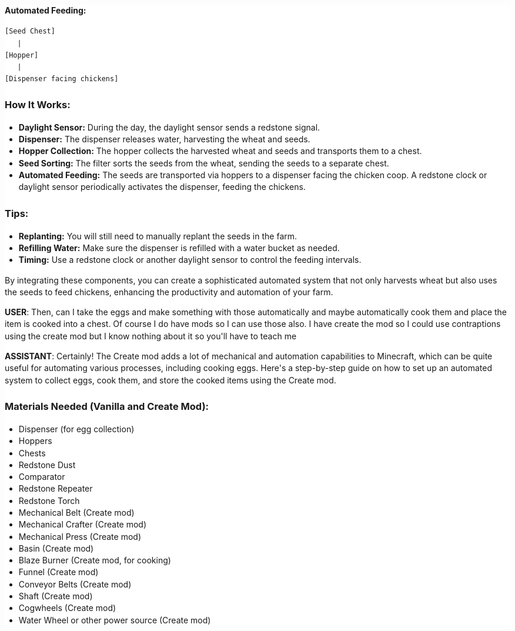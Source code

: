 **Automated Feeding:**
```
[Seed Chest]
   |
[Hopper]
   |
[Dispenser facing chickens]
```

### How It Works:
- **Daylight Sensor:** During the day, the daylight sensor sends a redstone signal.
- **Dispenser:** The dispenser releases water, harvesting the wheat and seeds.
- **Hopper Collection:** The hopper collects the harvested wheat and seeds and transports them to a chest.
- **Seed Sorting:** The filter sorts the seeds from the wheat, sending the seeds to a separate chest.
- **Automated Feeding:** The seeds are transported via hoppers to a dispenser facing the chicken coop. A redstone clock or daylight sensor periodically activates the dispenser, feeding the chickens.

### Tips:
- **Replanting:** You will still need to manually replant the seeds in the farm.
- **Refilling Water:** Make sure the dispenser is refilled with a water bucket as needed.
- **Timing:** Use a redstone clock or another daylight sensor to control the feeding intervals.

By integrating these components, you can create a sophisticated automated system that not only harvests wheat but also uses the seeds to feed chickens, enhancing the productivity and automation of your farm.

**USER**: Then, can I take the eggs and make something with those automatically and maybe automatically cook them and place the item is cooked into a chest. Of course I do have mods so I can use those also. I have create the mod so I could use contraptions using the create mod but I know nothing about it so you'll have to teach me

**ASSISTANT**: Certainly! The Create mod adds a lot of mechanical and automation capabilities to Minecraft, which can be quite useful for automating various processes, including cooking eggs. Here's a step-by-step guide on how to set up an automated system to collect eggs, cook them, and store the cooked items using the Create mod.

### Materials Needed (Vanilla and Create Mod):
- Dispenser (for egg collection)
- Hoppers
- Chests
- Redstone Dust
- Comparator
- Redstone Repeater
- Redstone Torch
- Mechanical Belt (Create mod)
- Mechanical Crafter (Create mod)
- Mechanical Press (Create mod)
- Basin (Create mod)
- Blaze Burner (Create mod, for cooking)
- Funnel (Create mod)
- Conveyor Belts (Create mod)
- Shaft (Create mod)
- Cogwheels (Create mod)
- Water Wheel or other power source (Create mod)
